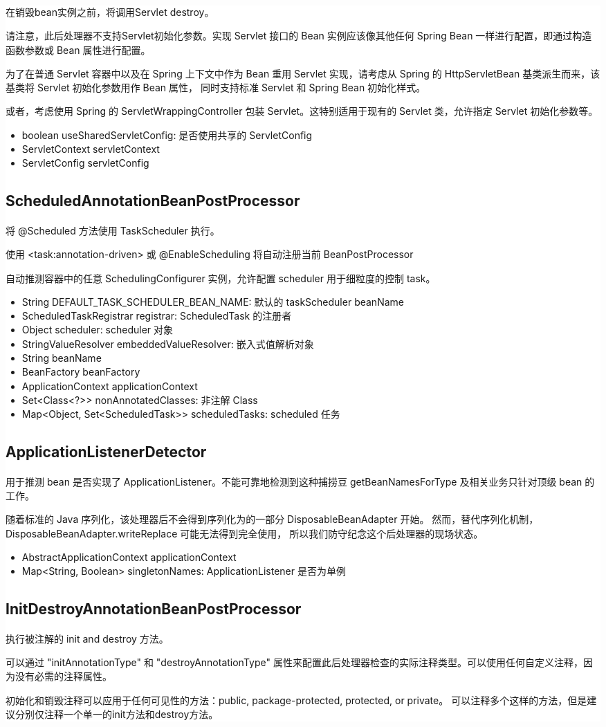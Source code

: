 在销毁bean实例之前，将调用Servlet destroy。

请注意，此后处理器不支持Servlet初始化参数。实现 Servlet 接口的 Bean 实例应该像其他任何
Spring Bean 一样进行配置，即通过构造函数参数或 Bean 属性进行配置。

为了在普通 Servlet 容器中以及在 Spring 上下文中作为 Bean 重用 Servlet 实现，请考虑从
Spring 的 HttpServletBean 基类派生而来，该基类将 Servlet 初始化参数用作 Bean 属性，
同时支持标准 Servlet 和 Spring Bean 初始化样式。

或者，考虑使用 Spring 的 ServletWrappingController 包装 Servlet。这特别适用于现有的
Servlet 类，允许指定 Servlet 初始化参数等。

* boolean useSharedServletConfig: 是否使用共享的 ServletConfig
* ServletContext servletContext
* ServletConfig servletConfig

## ScheduledAnnotationBeanPostProcessor

将 @Scheduled 方法使用 TaskScheduler 执行。

使用 \<task:annotation-driven\> 或 @EnableScheduling 将自动注册当前 BeanPostProcessor

自动推测容器中的任意  SchedulingConfigurer 实例，允许配置 scheduler 用于细粒度的控制 task。

* String DEFAULT_TASK_SCHEDULER_BEAN_NAME: 默认的 taskScheduler beanName
* ScheduledTaskRegistrar registrar: ScheduledTask 的注册者
* Object scheduler: scheduler 对象
* StringValueResolver embeddedValueResolver: 嵌入式值解析对象
* String beanName
* BeanFactory beanFactory
* ApplicationContext applicationContext
* Set\<Class\<?\>\> nonAnnotatedClasses: 非注解 Class
* Map\<Object, Set\<ScheduledTask\>\> scheduledTasks: scheduled 任务

## ApplicationListenerDetector

用于推测 bean 是否实现了 ApplicationListener。不能可靠地检测到这种捕捞豆
getBeanNamesForType 及相关业务只针对顶级 bean 的工作。

随着标准的 Java 序列化，该处理器后不会得到序列化为的一部分 DisposableBeanAdapter 开始。
然而，替代序列化机制，DisposableBeanAdapter.writeReplace 可能无法得到完全使用，
所以我们防守纪念这个后处理器的现场状态。

* AbstractApplicationContext applicationContext
* Map\<String, Boolean\> singletonNames: ApplicationListener 是否为单例

## InitDestroyAnnotationBeanPostProcessor

执行被注解的 init and destroy 方法。

可以通过 "initAnnotationType" 和 "destroyAnnotationType" 
属性来配置此后处理器检查的实际注释类型。可以使用任何自定义注释，因为没有必需的注释属性。

初始化和销毁注释可以应用于任何可见性的方法：public, package-protected, protected, or private。
可以注释多个这样的方法，但是建议分别仅注释一个单一的init方法和destroy方法。

